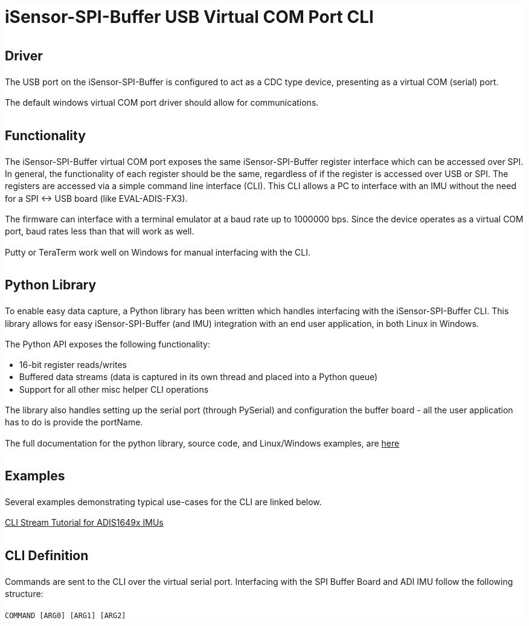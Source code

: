 # iSensor-SPI-Buffer USB Virtual COM Port CLI

## Driver

The USB port on the iSensor-SPI-Buffer is configured to act as a CDC type device, presenting as a virtual COM (serial) port.

The default windows virtual COM port driver should allow for communications. 

## Functionality

The iSensor-SPI-Buffer virtual COM port exposes the same iSensor-SPI-Buffer register interface which can be accessed over SPI. In general, the functionality of each register should be the same, regardless of if the register is accessed over USB or SPI. The registers are accessed via a simple command line interface (CLI). This CLI allows a PC to interface with an IMU without the need for a SPI <-> USB board (like EVAL-ADIS-FX3).

The firmware can interface with a terminal emulator at a baud rate up to 1000000 bps. Since the device operates as a virtual COM port, baud rates less than that will work as well.

Putty or TeraTerm work well on Windows for manual interfacing with the CLI.

## Python Library

To enable easy data capture, a Python library has been written which handles interfacing with the iSensor-SPI-Buffer CLI. This library allows for easy iSensor-SPI-Buffer (and IMU) integration with an end user application, in both Linux in Windows. 

The Python API exposes the following functionality:

* 16-bit register reads/writes
* Buffered data streams (data is captured in its own thread and placed into a Python queue)
* Support for all other misc helper CLI operations

The library also handles setting up the serial port (through PySerial) and configuration the buffer board - all the user application has to do is provide the portName.

The full documentation for the python library, source code, and Linux/Windows examples, are [here](https://github.com/ajn96/iSensor-SPI-Buffer/tree/master/PythonUtil/)

## Examples

Several examples demonstrating typical use-cases for the CLI are linked below.

[CLI Stream Tutorial for ADIS1649x IMUs](https://github.com/ajn96/iSensor-SPI-Buffer/blob/master/tutorials/cli_stream_tutorial.md)

## CLI Definition

Commands are sent to the CLI over the virtual serial port. Interfacing with the SPI Buffer Board and ADI IMU follow the following structure:

```
COMMAND [ARG0] [ARG1] [ARG2]
```

